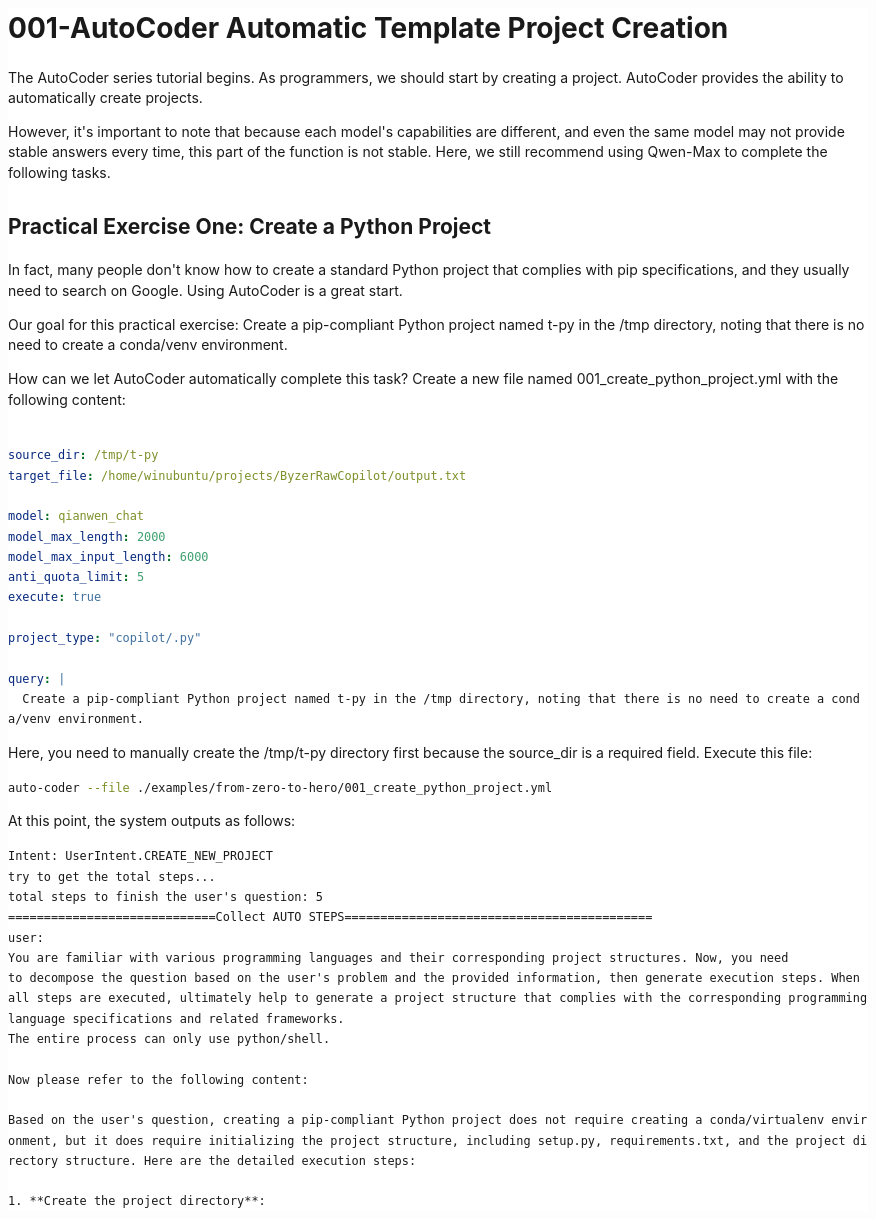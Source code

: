 # 001-AutoCoder Automatic Template Project Creation

The AutoCoder series tutorial begins. As programmers, we should start by creating a project. AutoCoder provides the ability to automatically create projects.

However, it's important to note that because each model's capabilities are different, and even the same model may not provide stable answers every time, this part of the function is not stable. Here, we still recommend using Qwen-Max to complete the following tasks.

## Practical Exercise One: Create a Python Project

In fact, many people don't know how to create a standard Python project that complies with pip specifications, and they usually need to search on Google. Using AutoCoder is a great start.

Our goal for this practical exercise: Create a pip-compliant Python project named t-py in the /tmp directory, noting that there is no need to create a conda/venv environment.

How can we let AutoCoder automatically complete this task? Create a new file named 001_create_python_project.yml with the following content:

```yml

source_dir: /tmp/t-py
target_file: /home/winubuntu/projects/ByzerRawCopilot/output.txt 

model: qianwen_chat
model_max_length: 2000
model_max_input_length: 6000
anti_quota_limit: 5
execute: true

project_type: "copilot/.py"

query: |
  Create a pip-compliant Python project named t-py in the /tmp directory, noting that there is no need to create a conda/venv environment.
```

Here, you need to manually create the /tmp/t-py directory first because the source_dir is a required field. Execute this file:

```bash
auto-coder --file ./examples/from-zero-to-hero/001_create_python_project.yml
```

At this point, the system outputs as follows:

```text
Intent: UserIntent.CREATE_NEW_PROJECT
try to get the total steps...
total steps to finish the user's question: 5
=============================Collect AUTO STEPS===========================================
user: 
You are familiar with various programming languages and their corresponding project structures. Now, you need
to decompose the question based on the user's problem and the provided information, then generate execution steps. When all steps are executed, ultimately help to generate a project structure that complies with the corresponding programming language specifications and related frameworks.
The entire process can only use python/shell.

Now please refer to the following content:

Based on the user's question, creating a pip-compliant Python project does not require creating a conda/virtualenv environment, but it does require initializing the project structure, including setup.py, requirements.txt, and the project directory structure. Here are the detailed execution steps:

1. **Create the project directory**:
```